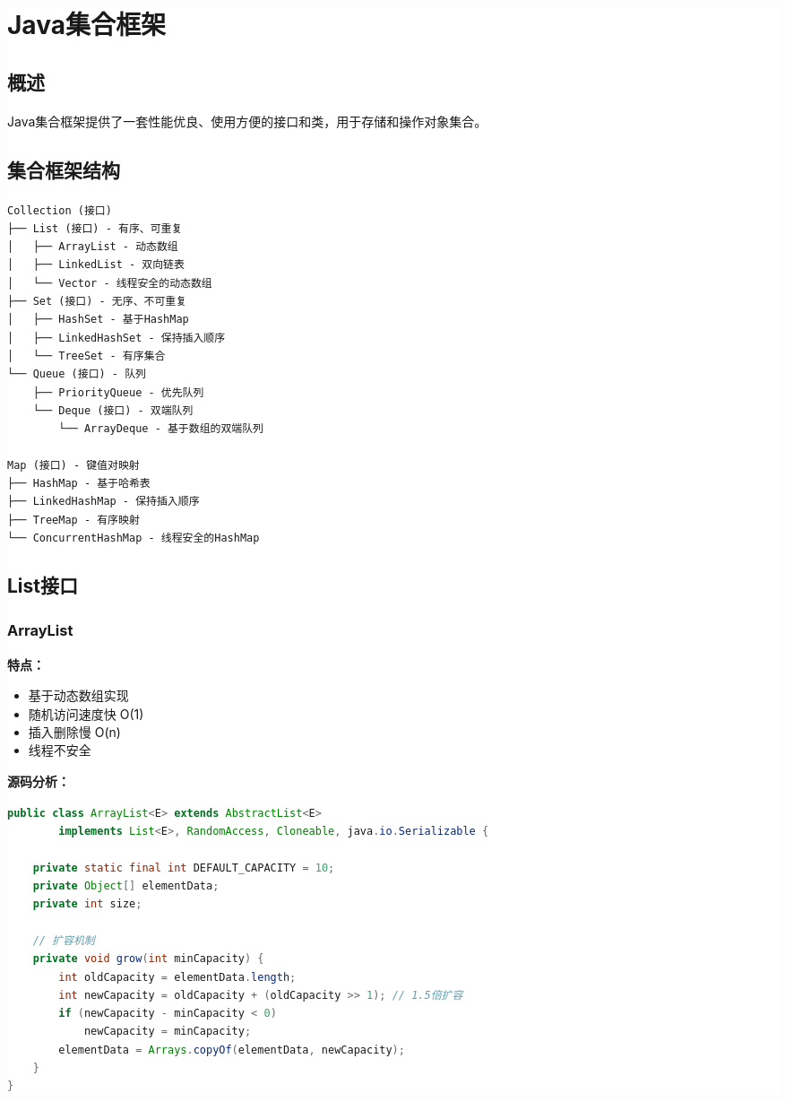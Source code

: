 # Java集合框架

## 概述

Java集合框架提供了一套性能优良、使用方便的接口和类，用于存储和操作对象集合。

## 集合框架结构

```
Collection (接口)
├── List (接口) - 有序、可重复
│   ├── ArrayList - 动态数组
│   ├── LinkedList - 双向链表
│   └── Vector - 线程安全的动态数组
├── Set (接口) - 无序、不可重复
│   ├── HashSet - 基于HashMap
│   ├── LinkedHashSet - 保持插入顺序
│   └── TreeSet - 有序集合
└── Queue (接口) - 队列
    ├── PriorityQueue - 优先队列
    └── Deque (接口) - 双端队列
        └── ArrayDeque - 基于数组的双端队列

Map (接口) - 键值对映射
├── HashMap - 基于哈希表
├── LinkedHashMap - 保持插入顺序
├── TreeMap - 有序映射
└── ConcurrentHashMap - 线程安全的HashMap
```

## List接口

### ArrayList

**特点：**
- 基于动态数组实现
- 随机访问速度快 O(1)
- 插入删除慢 O(n)
- 线程不安全

**源码分析：**
```java
public class ArrayList<E> extends AbstractList<E>
        implements List<E>, RandomAccess, Cloneable, java.io.Serializable {
    
    private static final int DEFAULT_CAPACITY = 10;
    private Object[] elementData;
    private int size;
    
    // 扩容机制
    private void grow(int minCapacity) {
        int oldCapacity = elementData.length;
        int newCapacity = oldCapacity + (oldCapacity >> 1); // 1.5倍扩容
        if (newCapacity - minCapacity < 0)
            newCapacity = minCapacity;
        elementData = Arrays.copyOf(elementData, newCapacity);
    }
}
```
